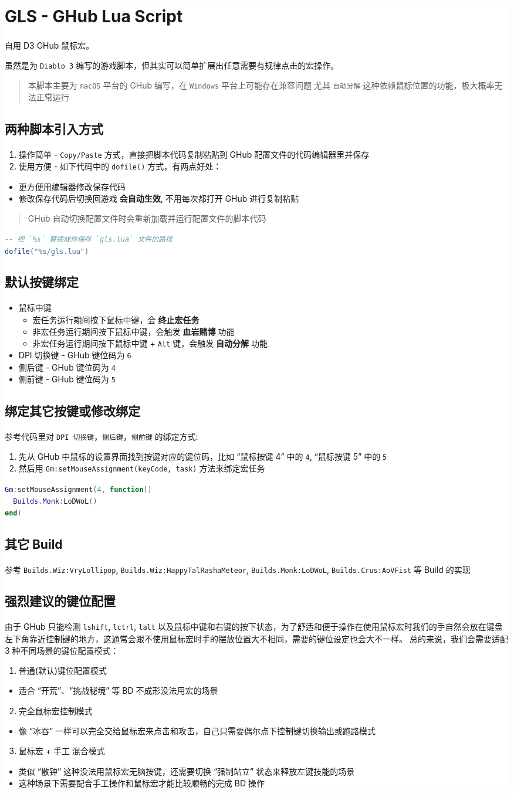 # GLS - GHub Lua Script

自用 D3 GHub 鼠标宏。

虽然是为 `Diablo 3` 编写的游戏脚本，但其实可以简单扩展出任意需要有规律点击的宏操作。

> 本脚本主要为 `macOS` 平台的 GHub 编写，在 `Windows` 平台上可能存在兼容问题
> 尤其 `自动分解` 这种依赖鼠标位置的功能，极大概率无法正常运行

## 两种脚本引入方式
1. 操作简单 - `Copy/Paste` 方式，直接把脚本代码复制粘贴到 GHub 配置文件的代码编辑器里并保存
2. 使用方便 - 如下代码中的 `dofile()` 方式，有两点好处：
  * 更方便用编辑器修改保存代码
  * 修改保存代码后切换回游戏 **会自动生效**, 不用每次都打开 GHub 进行复制粘贴
  > GHub 自动切换配置文件时会重新加载并运行配置文件的脚本代码
```lua
-- 把 `%s` 替换成你保存 `gls.lua` 文件的路径
dofile("%s/gls.lua")
```

## 默认按键绑定
- 鼠标中键
  * 宏任务运行期间按下鼠标中键，会 **终止宏任务**
  * 非宏任务运行期间按下鼠标中键，会触发 **血岩赌博** 功能
  * 非宏任务运行期间按下鼠标中键 + `Alt` 键，会触发 **自动分解** 功能
- DPI 切换键 - GHub 键位码为 `6`
- 侧后键 - GHub 键位码为 `4`
- 侧前键 - GHub 键位码为 `5`

## 绑定其它按键或修改绑定
参考代码里对 `DPI 切换键`，`侧后键`，`侧前键` 的绑定方式:
1. 先从 GHub 中鼠标的设置界面找到按键对应的键位码，比如 “鼠标按键 4” 中的 `4`, “鼠标按键 5” 中的 `5`
2. 然后用 `Gm:setMouseAssignment(keyCode, task)` 方法来绑定宏任务
```lua
Gm:setMouseAssignment(4, function()
  Builds.Monk:LoDWoL()
end)
```

## 其它 Build
参考 `Builds.Wiz:VryLollipop`, `Builds.Wiz:HappyTalRashaMeteor`, `Builds.Monk:LoDWoL`, `Builds.Crus:AoVFist` 等 Build 的实现


## 强烈建议的键位配置
由于 GHub 只能检测 `lshift`, `lctrl`, `lalt` 以及鼠标中键和右键的按下状态，为了舒适和便于操作在使用鼠标宏时我们的手自然会放在键盘左下角靠近控制键的地方，这通常会跟不使用鼠标宏时手的摆放位置大不相同，需要的键位设定也会大不一样。 总的来说，我们会需要适配 3 种不同场景的键位配置模式：

1. 普通(默认)键位配置模式
  * 适合 “开荒”、“挑战秘境” 等 BD 不成形没法用宏的场景 
2. 完全鼠标宏控制模式
  * 像 “冰吞” 一样可以完全交给鼠标宏来点击和攻击，自己只需要偶尔点下控制键切换输出或跑路模式
3. 鼠标宏 + 手工 混合模式
  * 类似 “散钟” 这种没法用鼠标宏无脑按键，还需要切换 “强制站立” 状态来释放左键技能的场景
  * 这种场景下需要配合手工操作和鼠标宏才能比较顺畅的完成 BD 操作
